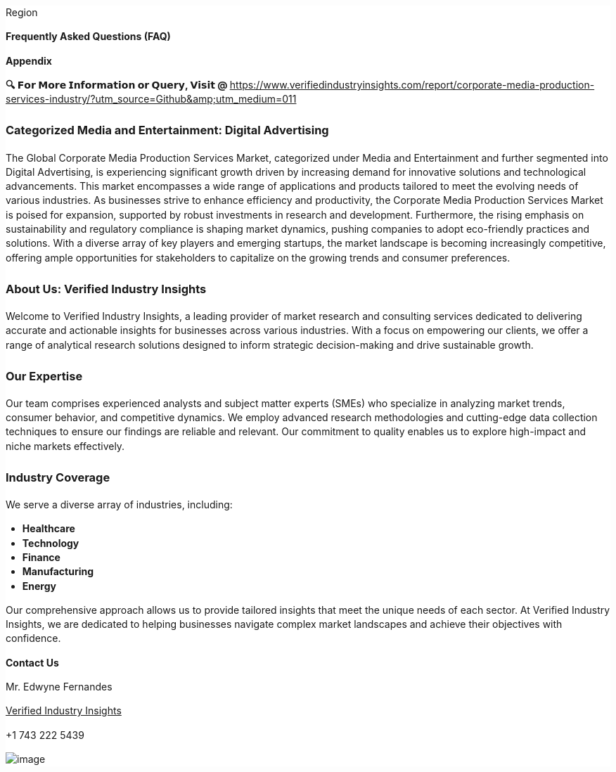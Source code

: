 Region</li></ul><p><strong>Frequently Asked Questions (FAQ)</strong></p><p><strong>Appendix<br /></strong></p><p><strong>🔍 𝗙𝗼𝗿 𝗠𝗼𝗿𝗲 𝗜𝗻𝗳𝗼𝗿𝗺𝗮𝘁𝗶𝗼𝗻 𝗼𝗿 𝗤𝘂𝗲𝗿𝘆, 𝗩𝗶𝘀𝗶𝘁 @ </strong><a href="https://www.verifiedindustryinsights.com/report/corporate-media-production-services-industry/?utm_source=Github&amp;utm_medium=011">https://www.verifiedindustryinsights.com/report/corporate-media-production-services-industry/?utm_source=Github&amp;utm_medium=011</a>&nbsp;</p><h3>Categorized Media and Entertainment: Digital Advertising </h3><p>The Global Corporate Media Production Services Market, categorized under Media and Entertainment and further segmented into Digital Advertising, is experiencing significant growth driven by increasing demand for innovative solutions and technological advancements. This market encompasses a wide range of applications and products tailored to meet the evolving needs of various industries. As businesses strive to enhance efficiency and productivity, the Corporate Media Production Services Market is poised for expansion, supported by robust investments in research and development. Furthermore, the rising emphasis on sustainability and regulatory compliance is shaping market dynamics, pushing companies to adopt eco-friendly practices and solutions. With a diverse array of key players and emerging startups, the market landscape is becoming increasingly competitive, offering ample opportunities for stakeholders to capitalize on the growing trends and consumer preferences.</p><h3>About Us: Verified Industry Insights</h3><p>Welcome to Verified Industry Insights, a leading provider of market research and consulting services dedicated to delivering accurate and actionable insights for businesses across various industries. With a focus on empowering our clients, we offer a range of analytical research solutions designed to inform strategic decision-making and drive sustainable growth.</p><h3>Our Expertise</h3><p>Our team comprises experienced analysts and subject matter experts (SMEs) who specialize in analyzing market trends, consumer behavior, and competitive dynamics. We employ advanced research methodologies and cutting-edge data collection techniques to ensure our findings are reliable and relevant. Our commitment to quality enables us to explore high-impact and niche markets effectively.</p><h3>Industry Coverage</h3><p>We serve a diverse array of industries, including:</p><ul><li><strong>Healthcare</strong></li><li><strong>Technology</strong></li><li><strong>Finance</strong></li><li><strong>Manufacturing</strong></li><li><strong>Energy</strong></li></ul><p>Our comprehensive approach allows us to provide tailored insights that meet the unique needs of each sector. At Verified Industry Insights, we are dedicated to helping businesses navigate complex market landscapes and achieve their objectives with confidence.</p><p><strong>Contact Us</strong></p><p>Mr. Edwyne Fernandes</p><p><a href="https://www.verifiedindustryinsights.com/">Verified Industry Insights</a></p><p>+1 743 222 5439</p>
![image](https://github.com/user-attachments/assets/a7a32b90-5f09-482a-a9d8-b4662ff44a36)
